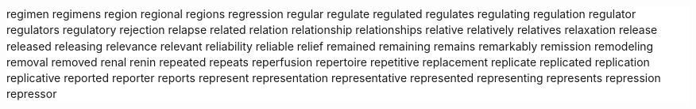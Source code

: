 regimen
regimens
region
regional
regions
regression
regular
regulate
regulated
regulates
regulating
regulation
regulator
regulators
regulatory
rejection
relapse
related
relation
relationship
relationships
relative
relatively
relatives
relaxation
release
released
releasing
relevance
relevant
reliability
reliable
relief
remained
remaining
remains
remarkably
remission
remodeling
removal
removed
renal
renin
repeated
repeats
reperfusion
repertoire
repetitive
replacement
replicate
replicated
replication
replicative
reported
reporter
reports
represent
representation
representative
represented
representing
represents
repression
repressor